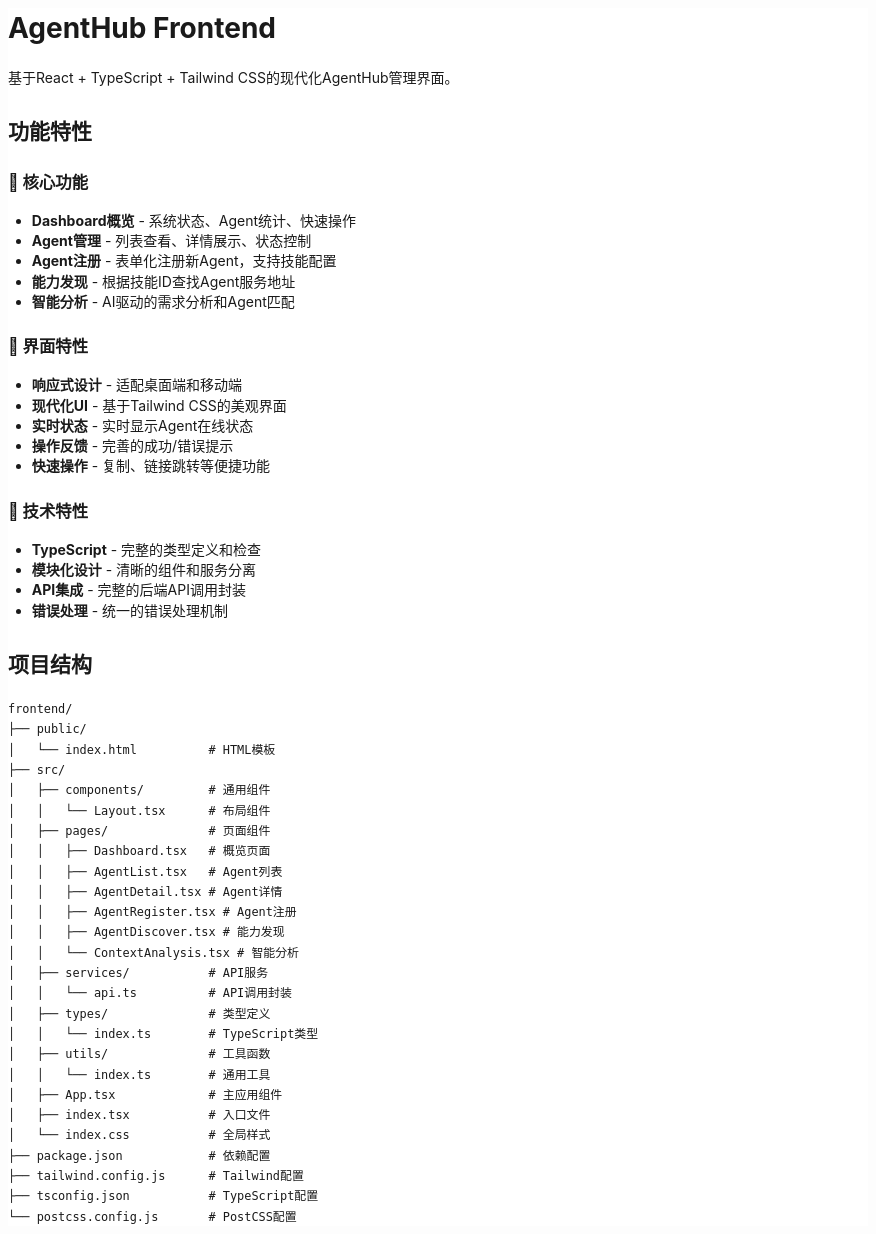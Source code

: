# AgentHub Frontend

基于React + TypeScript + Tailwind CSS的现代化AgentHub管理界面。

## 功能特性

### 🎯 核心功能
- **Dashboard概览** - 系统状态、Agent统计、快速操作
- **Agent管理** - 列表查看、详情展示、状态控制
- **Agent注册** - 表单化注册新Agent，支持技能配置
- **能力发现** - 根据技能ID查找Agent服务地址
- **智能分析** - AI驱动的需求分析和Agent匹配

### 🎨 界面特性
- **响应式设计** - 适配桌面端和移动端
- **现代化UI** - 基于Tailwind CSS的美观界面
- **实时状态** - 实时显示Agent在线状态
- **操作反馈** - 完善的成功/错误提示
- **快速操作** - 复制、链接跳转等便捷功能

### 🔧 技术特性
- **TypeScript** - 完整的类型定义和检查
- **模块化设计** - 清晰的组件和服务分离
- **API集成** - 完整的后端API调用封装
- **错误处理** - 统一的错误处理机制

## 项目结构

```
frontend/
├── public/
│   └── index.html          # HTML模板
├── src/
│   ├── components/         # 通用组件
│   │   └── Layout.tsx      # 布局组件
│   ├── pages/              # 页面组件
│   │   ├── Dashboard.tsx   # 概览页面
│   │   ├── AgentList.tsx   # Agent列表
│   │   ├── AgentDetail.tsx # Agent详情
│   │   ├── AgentRegister.tsx # Agent注册
│   │   ├── AgentDiscover.tsx # 能力发现
│   │   └── ContextAnalysis.tsx # 智能分析
│   ├── services/           # API服务
│   │   └── api.ts          # API调用封装
│   ├── types/              # 类型定义
│   │   └── index.ts        # TypeScript类型
│   ├── utils/              # 工具函数
│   │   └── index.ts        # 通用工具
│   ├── App.tsx             # 主应用组件
│   ├── index.tsx           # 入口文件
│   └── index.css           # 全局样式
├── package.json            # 依赖配置
├── tailwind.config.js      # Tailwind配置
├── tsconfig.json           # TypeScript配置
└── postcss.config.js       # PostCSS配置
```
